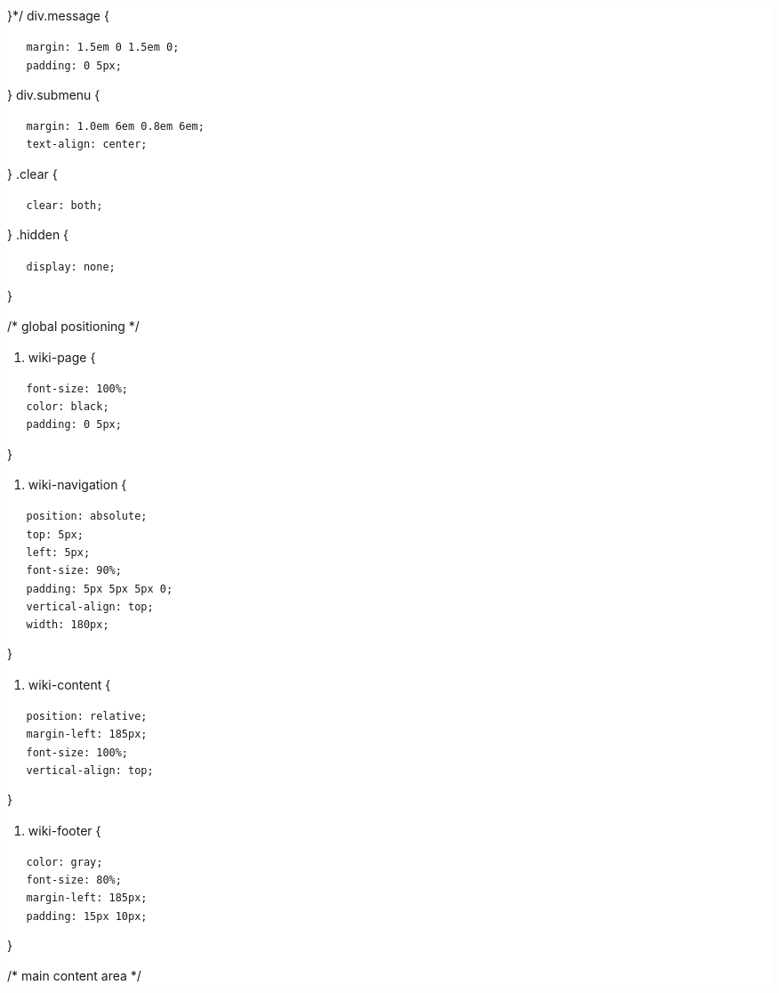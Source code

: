 }\*/ div.message {

`   margin: 1.5em 0 1.5em 0;`  
`   padding: 0 5px;`

} div.submenu {

`   margin: 1.0em 6em 0.8em 6em;`  
`   text-align: center;`

} .clear {

`   clear: both;`

} .hidden {

`   display: none;`

}

/\* global positioning \*/

1.  wiki-page {

`   font-size: 100%;`  
`   color: black;`  
`   padding: 0 5px;`

}

1.  wiki-navigation {

`   position: absolute;`  
`   top: 5px;`  
`   left: 5px;`  
`   font-size: 90%;`  
`   padding: 5px 5px 5px 0;`  
`   vertical-align: top;`  
`   width: 180px;`

}

1.  wiki-content {

`   position: relative;`  
`   margin-left: 185px;`  
`   font-size: 100%;`  
`   vertical-align: top;`

}

1.  wiki-footer {

`   color: gray;`  
`   font-size: 80%;`  
`   margin-left: 185px;`  
`   padding: 15px 10px;`

}

/\* main content area \*/
